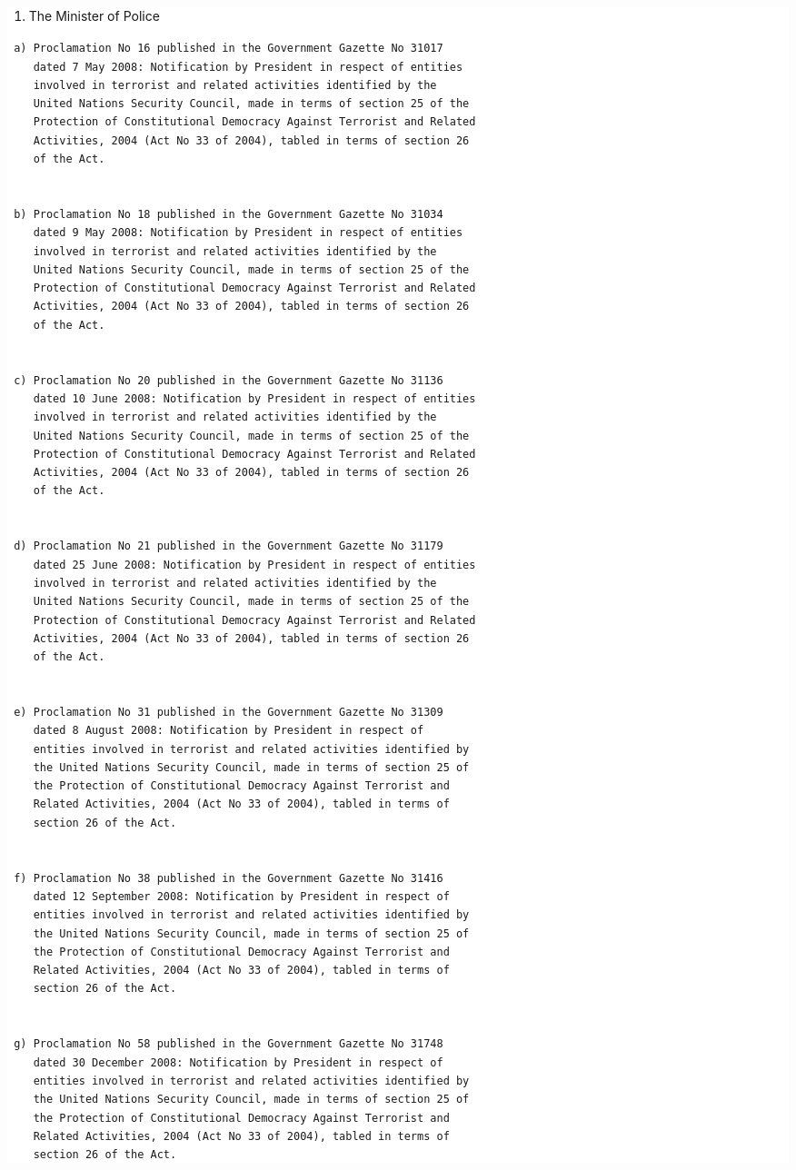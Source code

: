 1.    The Minister of Police

     a) Proclamation No 16 published in the Government Gazette No 31017
        dated 7 May 2008: Notification by President in respect of entities
        involved in terrorist and related activities identified by the
        United Nations Security Council, made in terms of section 25 of the
        Protection of Constitutional Democracy Against Terrorist and Related
        Activities, 2004 (Act No 33 of 2004), tabled in terms of section 26
        of the Act.


     b) Proclamation No 18 published in the Government Gazette No 31034
        dated 9 May 2008: Notification by President in respect of entities
        involved in terrorist and related activities identified by the
        United Nations Security Council, made in terms of section 25 of the
        Protection of Constitutional Democracy Against Terrorist and Related
        Activities, 2004 (Act No 33 of 2004), tabled in terms of section 26
        of the Act.


     c) Proclamation No 20 published in the Government Gazette No 31136
        dated 10 June 2008: Notification by President in respect of entities
        involved in terrorist and related activities identified by the
        United Nations Security Council, made in terms of section 25 of the
        Protection of Constitutional Democracy Against Terrorist and Related
        Activities, 2004 (Act No 33 of 2004), tabled in terms of section 26
        of the Act.


     d) Proclamation No 21 published in the Government Gazette No 31179
        dated 25 June 2008: Notification by President in respect of entities
        involved in terrorist and related activities identified by the
        United Nations Security Council, made in terms of section 25 of the
        Protection of Constitutional Democracy Against Terrorist and Related
        Activities, 2004 (Act No 33 of 2004), tabled in terms of section 26
        of the Act.


     e) Proclamation No 31 published in the Government Gazette No 31309
        dated 8 August 2008: Notification by President in respect of
        entities involved in terrorist and related activities identified by
        the United Nations Security Council, made in terms of section 25 of
        the Protection of Constitutional Democracy Against Terrorist and
        Related Activities, 2004 (Act No 33 of 2004), tabled in terms of
        section 26 of the Act.


     f) Proclamation No 38 published in the Government Gazette No 31416
        dated 12 September 2008: Notification by President in respect of
        entities involved in terrorist and related activities identified by
        the United Nations Security Council, made in terms of section 25 of
        the Protection of Constitutional Democracy Against Terrorist and
        Related Activities, 2004 (Act No 33 of 2004), tabled in terms of
        section 26 of the Act.


     g) Proclamation No 58 published in the Government Gazette No 31748
        dated 30 December 2008: Notification by President in respect of
        entities involved in terrorist and related activities identified by
        the United Nations Security Council, made in terms of section 25 of
        the Protection of Constitutional Democracy Against Terrorist and
        Related Activities, 2004 (Act No 33 of 2004), tabled in terms of
        section 26 of the Act.
